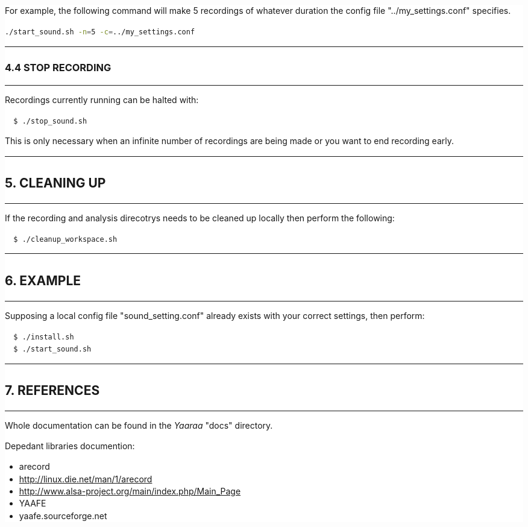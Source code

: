 For example, the following command will make 5 recordings of whatever 
duration the config file "../my_settings.conf" specifies.
```bash
./start_sound.sh -n=5 -c=../my_settings.conf
```


*******************************************************************
### 4.4 STOP RECORDING
*******************************************************************
Recordings currently running can be halted with:
```bash
  $ ./stop_sound.sh
```
This is only necessary when an infinite number of recordings are
being made or you want to end recording early.


*******************************************************************
## 5. CLEANING UP
*******************************************************************
If the recording and analysis direcotrys needs to be cleaned up
locally then perform the following:
```bash
  $ ./cleanup_workspace.sh
```


*******************************************************************
## 6. EXAMPLE
*******************************************************************
Supposing a local config file "sound_setting.conf" already exists
with your correct settings, then perform:
```bash
  $ ./install.sh
  $ ./start_sound.sh
```


*******************************************************************
## 7. REFERENCES
*******************************************************************
Whole documentation can be found in the _Yaaraa_ "docs" directory.

Depedant libraries documention:
 * arecord
  * http://linux.die.net/man/1/arecord
  * http://www.alsa-project.org/main/index.php/Main_Page
 * YAAFE
  * yaafe.sourceforge.net

